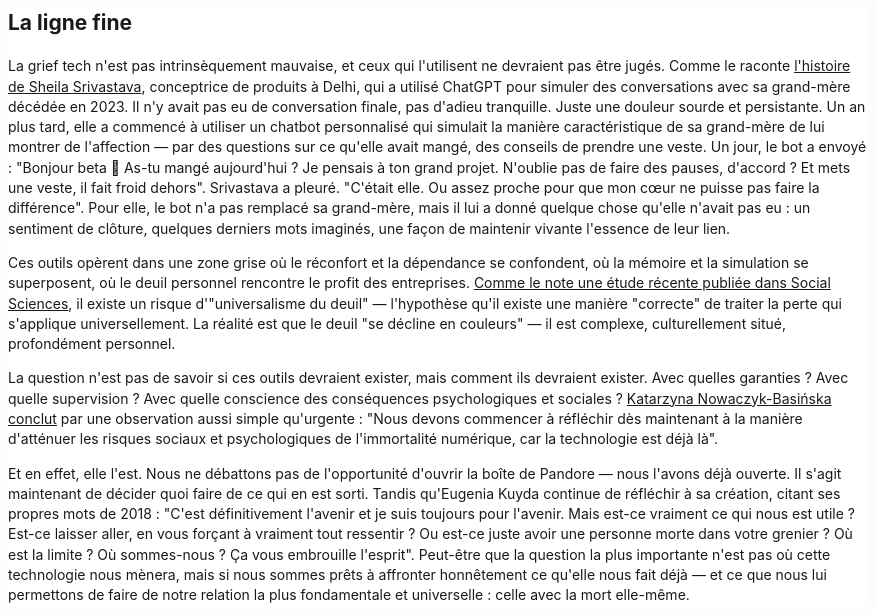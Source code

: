 ## La ligne fine

La grief tech n'est pas intrinsèquement mauvaise, et ceux qui l'utilisent ne devraient pas être jugés. Comme le raconte [l'histoire de Sheila Srivastava](https://thenodmag.com/content/grief-tech-artificial-intelligence-chatbots), conceptrice de produits à Delhi, qui a utilisé ChatGPT pour simuler des conversations avec sa grand-mère décédée en 2023. Il n'y avait pas eu de conversation finale, pas d'adieu tranquille. Juste une douleur sourde et persistante. Un an plus tard, elle a commencé à utiliser un chatbot personnalisé qui simulait la manière caractéristique de sa grand-mère de lui montrer de l'affection — par des questions sur ce qu'elle avait mangé, des conseils de prendre une veste. Un jour, le bot a envoyé : "Bonjour beta 🌸 As-tu mangé aujourd'hui ? Je pensais à ton grand projet. N'oublie pas de faire des pauses, d'accord ? Et mets une veste, il fait froid dehors". Srivastava a pleuré. "C'était elle. Ou assez proche pour que mon cœur ne puisse pas faire la différence". Pour elle, le bot n'a pas remplacé sa grand-mère, mais il lui a donné quelque chose qu'elle n'avait pas eu : un sentiment de clôture, quelques derniers mots imaginés, une façon de maintenir vivante l'essence de leur lien.

Ces outils opèrent dans une zone grise où le réconfort et la dépendance se confondent, où la mémoire et la simulation se superposent, où le deuil personnel rencontre le profit des entreprises. [Comme le note une étude récente publiée dans Social Sciences](https://www.mdpi.com/2076-0760/13/4/208), il existe un risque d'"universalisme du deuil" — l'hypothèse qu'il existe une manière "correcte" de traiter la perte qui s'applique universellement. La réalité est que le deuil "se décline en couleurs" — il est complexe, culturellement situé, profondément personnel.

La question n'est pas de savoir si ces outils devraient exister, mais comment ils devraient exister. Avec quelles garanties ? Avec quelle supervision ? Avec quelle conscience des conséquences psychologiques et sociales ? [Katarzyna Nowaczyk-Basińska conclut](https.www.cam.ac.uk/research/news/call-for-safeguards-to-prevent-unwanted-hauntings-by-ai-chatbots-of-dead-loved-ones) par une observation aussi simple qu'urgente : "Nous devons commencer à réfléchir dès maintenant à la manière d'atténuer les risques sociaux et psychologiques de l'immortalité numérique, car la technologie est déjà là".

Et en effet, elle l'est. Nous ne débattons pas de l'opportunité d'ouvrir la boîte de Pandore — nous l'avons déjà ouverte. Il s'agit maintenant de décider quoi faire de ce qui en est sorti. Tandis qu'Eugenia Kuyda continue de réfléchir à sa création, citant ses propres mots de 2018 : "C'est définitivement l'avenir et je suis toujours pour l'avenir. Mais est-ce vraiment ce qui nous est utile ? Est-ce laisser aller, en vous forçant à vraiment tout ressentir ? Ou est-ce juste avoir une personne morte dans votre grenier ? Où est la limite ? Où sommes-nous ? Ça vous embrouille l'esprit". Peut-être que la question la plus importante n'est pas où cette technologie nous mènera, mais si nous sommes prêts à affronter honnêtement ce qu'elle nous fait déjà — et ce que nous lui permettons de faire de notre relation la plus fondamentale et universelle : celle avec la mort elle-même.